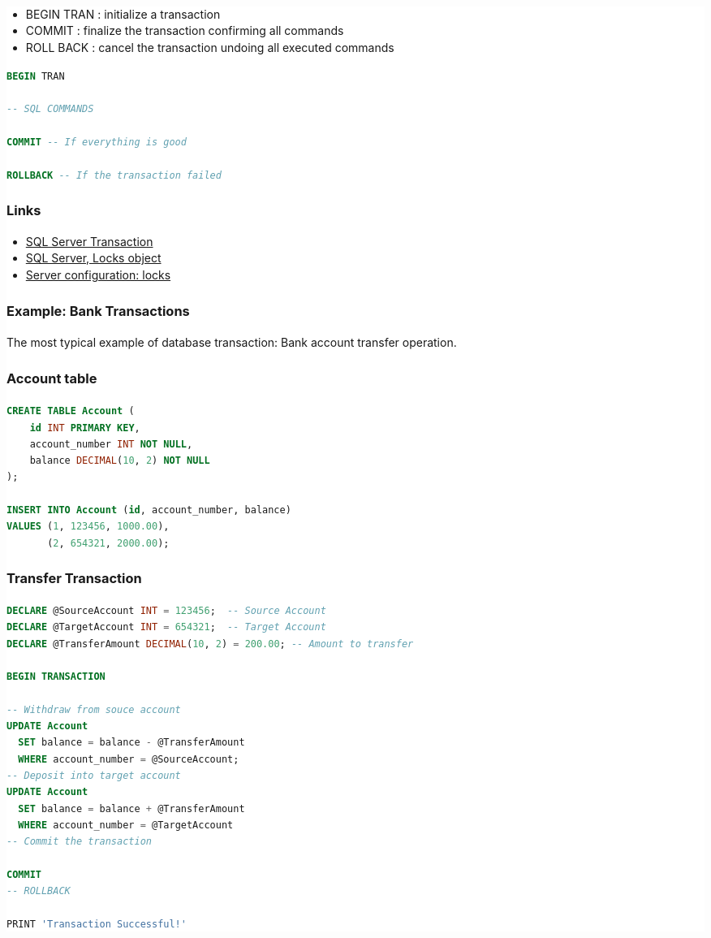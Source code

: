 * BEGIN TRAN  : initialize a transaction
* COMMIT      : finalize the transaction confirming all commands
* ROLL BACK   : cancel the transaction undoing all executed commands

```sql
BEGIN TRAN

-- SQL COMMANDS

COMMIT -- If everything is good

ROLLBACK -- If the transaction failed
```

### Links

* [SQL Server Transaction](https://learn.microsoft.com/en-us/sql/t-sql/language-elements/transactions-transact-sql?view=sql-server-ver16)
* [SQL Server, Locks object](https://learn.microsoft.com/en-us/sql/relational-databases/performance-monitor/sql-server-locks-object?view=sql-server-ver16)
* [Server configuration: locks](https://learn.microsoft.com/en-us/sql/database-engine/configure-windows/configure-the-locks-server-configuration-option?view=sql-server-ver16)

### Example: Bank Transactions

The most typical example of database transaction: Bank account transfer operation.

### Account table

  ```sql
  CREATE TABLE Account (
      id INT PRIMARY KEY,
      account_number INT NOT NULL,
      balance DECIMAL(10, 2) NOT NULL
  );

  INSERT INTO Account (id, account_number, balance)
  VALUES (1, 123456, 1000.00),
         (2, 654321, 2000.00);
  ```

### Transfer Transaction

  ```sql
  DECLARE @SourceAccount INT = 123456;  -- Source Account
  DECLARE @TargetAccount INT = 654321;  -- Target Account
  DECLARE @TransferAmount DECIMAL(10, 2) = 200.00; -- Amount to transfer
    
  BEGIN TRANSACTION

  -- Withdraw from souce account
  UPDATE Account
    SET balance = balance - @TransferAmount
    WHERE account_number = @SourceAccount;
  -- Deposit into target account
  UPDATE Account
    SET balance = balance + @TransferAmount
    WHERE account_number = @TargetAccount
  -- Commit the transaction

  COMMIT
  -- ROLLBACK

  PRINT 'Transaction Successful!'
  ```
